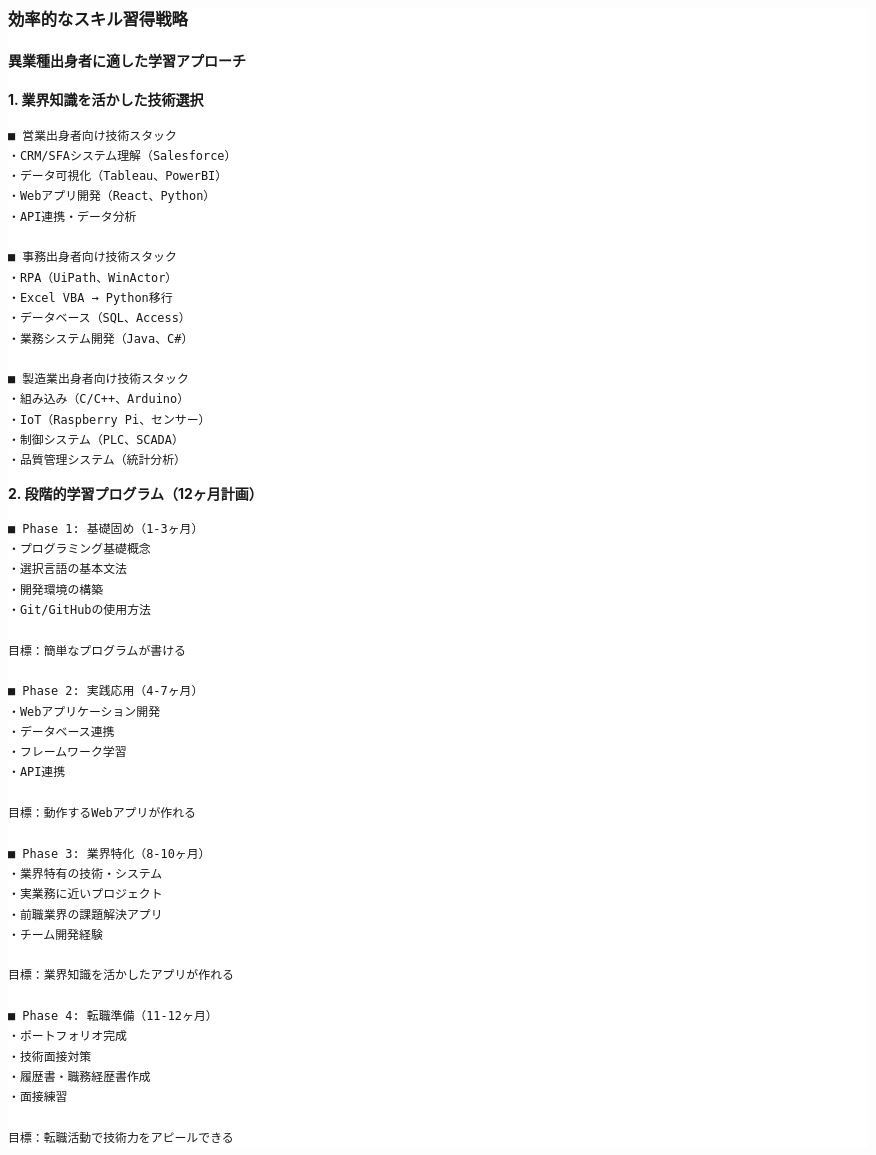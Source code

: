 ### 効率的なスキル習得戦略

#### 異業種出身者に適した学習アプローチ

**1. 業界知識を活かした技術選択**
```
■ 営業出身者向け技術スタック
・CRM/SFAシステム理解（Salesforce）
・データ可視化（Tableau、PowerBI）
・Webアプリ開発（React、Python）
・API連携・データ分析

■ 事務出身者向け技術スタック
・RPA（UiPath、WinActor）
・Excel VBA → Python移行
・データベース（SQL、Access）
・業務システム開発（Java、C#）

■ 製造業出身者向け技術スタック
・組み込み（C/C++、Arduino）
・IoT（Raspberry Pi、センサー）
・制御システム（PLC、SCADA）
・品質管理システム（統計分析）
```

**2. 段階的学習プログラム（12ヶ月計画）**
```
■ Phase 1: 基礎固め（1-3ヶ月）
・プログラミング基礎概念
・選択言語の基本文法
・開発環境の構築
・Git/GitHubの使用方法

目標：簡単なプログラムが書ける

■ Phase 2: 実践応用（4-7ヶ月）
・Webアプリケーション開発
・データベース連携
・フレームワーク学習
・API連携

目標：動作するWebアプリが作れる

■ Phase 3: 業界特化（8-10ヶ月）
・業界特有の技術・システム
・実業務に近いプロジェクト
・前職業界の課題解決アプリ
・チーム開発経験

目標：業界知識を活かしたアプリが作れる

■ Phase 4: 転職準備（11-12ヶ月）
・ポートフォリオ完成
・技術面接対策
・履歴書・職務経歴書作成
・面接練習

目標：転職活動で技術力をアピールできる
```
